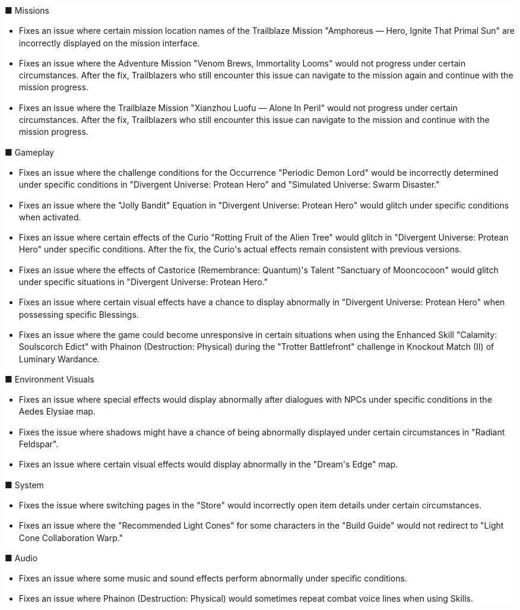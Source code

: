 ■ Missions

- Fixes an issue where certain mission location names of the Trailblaze Mission "Amphoreus — Hero, Ignite That Primal Sun" are incorrectly displayed on the mission interface.

- Fixes an issue where the Adventure Mission "Venom Brews, Immortality Looms" would not progress under certain circumstances. After the fix, Trailblazers who still encounter this issue can navigate to the mission again and continue with the mission progress.

- Fixes an issue where the Trailblaze Mission "Xianzhou Luofu — Alone In Peril" would not progress under certain circumstances. After the fix, Trailblazers who still encounter this issue can navigate to the mission and continue with the mission progress.

■ Gameplay

- Fixes an issue where the challenge conditions for the Occurrence "Periodic Demon Lord" would be incorrectly determined under specific conditions in "Divergent Universe: Protean Hero" and "Simulated Universe: Swarm Disaster."

- Fixes an issue where the "Jolly Bandit" Equation in "Divergent Universe: Protean Hero" would glitch under specific conditions when activated.

- Fixes an issue where certain effects of the Curio "Rotting Fruit of the Alien Tree" would glitch in "Divergent Universe: Protean Hero" under specific conditions. After the fix, the Curio's actual effects remain consistent with previous versions.

- Fixes an issue where the effects of Castorice (Remembrance: Quantum)'s Talent "Sanctuary of Mooncocoon" would glitch under specific situations in "Divergent Universe: Protean Hero."

- Fixes an issue where certain visual effects have a chance to display abnormally in "Divergent Universe: Protean Hero" when possessing specific Blessings.

- Fixes an issue where the game could become unresponsive in certain situations when using the Enhanced Skill "Calamity: Soulscorch Edict" with Phainon (Destruction: Physical) during the "Trotter Battlefront" challenge in Knockout Match (II) of Luminary Wardance.

■ Environment Visuals

- Fixes an issue where special effects would display abnormally after dialogues with NPCs under specific conditions in the Aedes Elysiae map.

- Fixes the issue where shadows might have a chance of being abnormally displayed under certain circumstances in "Radiant Feldspar".

- Fixes an issue where certain visual effects would display abnormally in the "Dream's Edge" map.

■ System

- Fixes the issue where switching pages in the "Store" would incorrectly open item details under certain circumstances.

- Fixes an issue where the "Recommended Light Cones" for some characters in the "Build Guide" would not redirect to "Light Cone Collaboration Warp."

■ Audio

- Fixes an issue where some music and sound effects perform abnormally under specific conditions.

- Fixes an issue where Phainon (Destruction: Physical) would sometimes repeat combat voice lines when using Skills.
